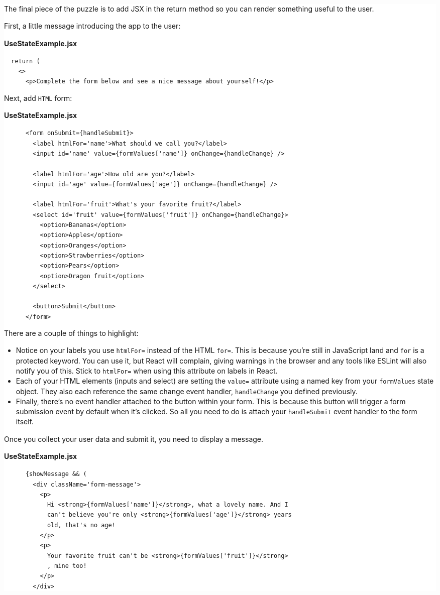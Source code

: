 The final piece of the puzzle is to add JSX in the return method so you can render something useful to the user.

First, a little message introducing the app to the user:

**UseStateExample.jsx**

```
  return (
    <>
      <p>Complete the form below and see a nice message about yourself!</p>
```

Next, add `HTML` form:

**UseStateExample.jsx**

```
      <form onSubmit={handleSubmit}>
        <label htmlFor='name'>What should we call you?</label>
        <input id='name' value={formValues['name']} onChange={handleChange} />

        <label htmlFor='age'>How old are you?</label>
        <input id='age' value={formValues['age']} onChange={handleChange} />

        <label htmlFor='fruit'>What's your favorite fruit?</label>
        <select id='fruit' value={formValues['fruit']} onChange={handleChange}>
          <option>Bananas</option>
          <option>Apples</option>
          <option>Oranges</option>
          <option>Strawberries</option>
          <option>Pears</option>
          <option>Dragon fruit</option>
        </select>

        <button>Submit</button>
      </form>
```

There are a couple of things to highlight:

- Notice on your labels you use `htmlFor=` instead of the HTML `for=`. This is because you’re still in JavaScript land and `for` is a protected keyword. You can use it, but React will complain, giving warnings in the browser and any tools like ESLint will also notify you of this. Stick to `htmlFor=` when using this attribute on labels in React.
- Each of your HTML elements (inputs and select) are setting the `value=` attribute using a named key from your `formValues` state object. They also each reference the same change event handler, `handleChange` you defined previously.
- Finally, there’s no event handler attached to the button within your form. This is because this button will trigger a form submission event by default when it’s clicked. So all you need to do is attach your `handleSubmit` event handler to the form itself.

Once you collect your user data and submit it, you need to display a message.

**UseStateExample.jsx**

```
      {showMessage && (
        <div className='form-message'>
          <p>
            Hi <strong>{formValues['name']}</strong>, what a lovely name. And I
            can't believe you're only <strong>{formValues['age']}</strong> years
            old, that's no age!
          </p>
          <p>
            Your favorite fruit can't be <strong>{formValues['fruit']}</strong>
            , mine too!
          </p>
        </div>
```